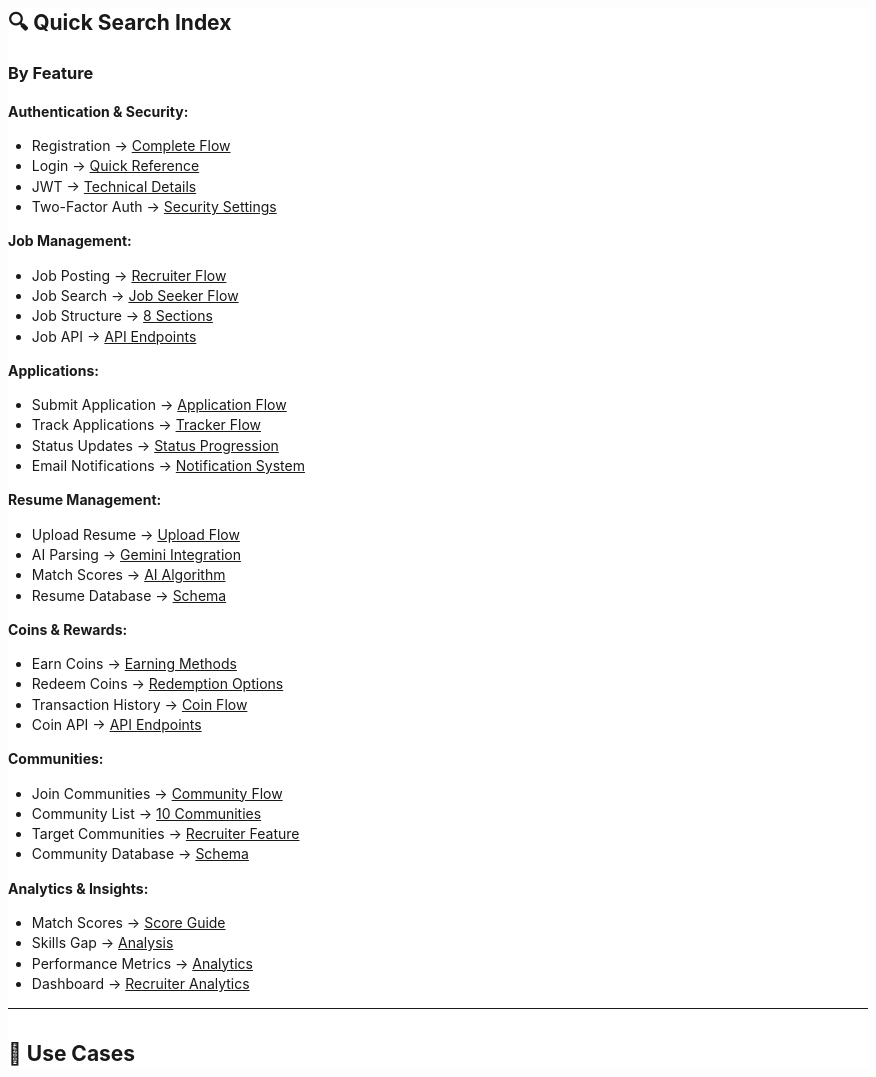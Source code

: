 
## 🔍 Quick Search Index

### By Feature

**Authentication & Security:**
- Registration → [Complete Flow](COMPLETE_ROLE_FLOW_DIAGRAMS.md#complete-user-registration-flow)
- Login → [Quick Reference](ROLE_FLOW_QUICK_REFERENCE.md#flow-2-login-process)
- JWT → [Technical Details](VISUAL_SYSTEM_ARCHITECTURE.md#authentication-flow)
- Two-Factor Auth → [Security Settings](COMPLETE_ROLE_FLOW_DIAGRAMS.md#security-settings)

**Job Management:**
- Job Posting → [Recruiter Flow](COMPLETE_ROLE_FLOW_DIAGRAMS.md#2-job-posting-flow)
- Job Search → [Job Seeker Flow](COMPLETE_ROLE_FLOW_DIAGRAMS.md#2-job-search--application-flow)
- Job Structure → [8 Sections](ROLE_FLOW_QUICK_REFERENCE.md#job-posting-structure-8-sections)
- Job API → [API Endpoints](VISUAL_SYSTEM_ARCHITECTURE.md#api-architecture)

**Applications:**
- Submit Application → [Application Flow](COMPLETE_ROLE_FLOW_DIAGRAMS.md#2-job-search--application-flow)
- Track Applications → [Tracker Flow](COMPLETE_ROLE_FLOW_DIAGRAMS.md#3-application-tracking-flow)
- Status Updates → [Status Progression](ROLE_FLOW_QUICK_REFERENCE.md#flow-5-application-status-progression)
- Email Notifications → [Notification System](COMPLETE_ROLE_FLOW_DIAGRAMS.md#4-notification-system-flow)

**Resume Management:**
- Upload Resume → [Upload Flow](COMPLETE_ROLE_FLOW_DIAGRAMS.md#1-resume-upload--management-flow)
- AI Parsing → [Gemini Integration](VISUAL_SYSTEM_ARCHITECTURE.md#resume-parsing-flow-with-gemini-ai)
- Match Scores → [AI Algorithm](VISUAL_SYSTEM_ARCHITECTURE.md#ai-matching-engine)
- Resume Database → [Schema](VISUAL_SYSTEM_ARCHITECTURE.md#database-architecture)

**Coins & Rewards:**
- Earn Coins → [Earning Methods](ROLE_FLOW_QUICK_REFERENCE.md#earning-opportunities)
- Redeem Coins → [Redemption Options](ROLE_FLOW_QUICK_REFERENCE.md#redemption-options)
- Transaction History → [Coin Flow](COMPLETE_ROLE_FLOW_DIAGRAMS.md#6-akshar-coin-system-job-seeker)
- Coin API → [API Endpoints](VISUAL_SYSTEM_ARCHITECTURE.md#api-architecture)

**Communities:**
- Join Communities → [Community Flow](COMPLETE_ROLE_FLOW_DIAGRAMS.md#2-community-system-flow)
- Community List → [10 Communities](ROLE_FLOW_QUICK_REFERENCE.md#community-system)
- Target Communities → [Recruiter Feature](COMPLETE_ROLE_FLOW_DIAGRAMS.md#2-job-posting-flow)
- Community Database → [Schema](VISUAL_SYSTEM_ARCHITECTURE.md#database-architecture)

**Analytics & Insights:**
- Match Scores → [Score Guide](ROLE_FLOW_QUICK_REFERENCE.md#match-score-guide)
- Skills Gap → [Analysis](COMPLETE_ROLE_FLOW_DIAGRAMS.md#5-analytics-dashboard-recruiter)
- Performance Metrics → [Analytics](VISUAL_SYSTEM_ARCHITECTURE.md#analytics--insights)
- Dashboard → [Recruiter Analytics](COMPLETE_ROLE_FLOW_DIAGRAMS.md#5-analytics-dashboard-recruiter)

---

## 🎯 Use Cases
